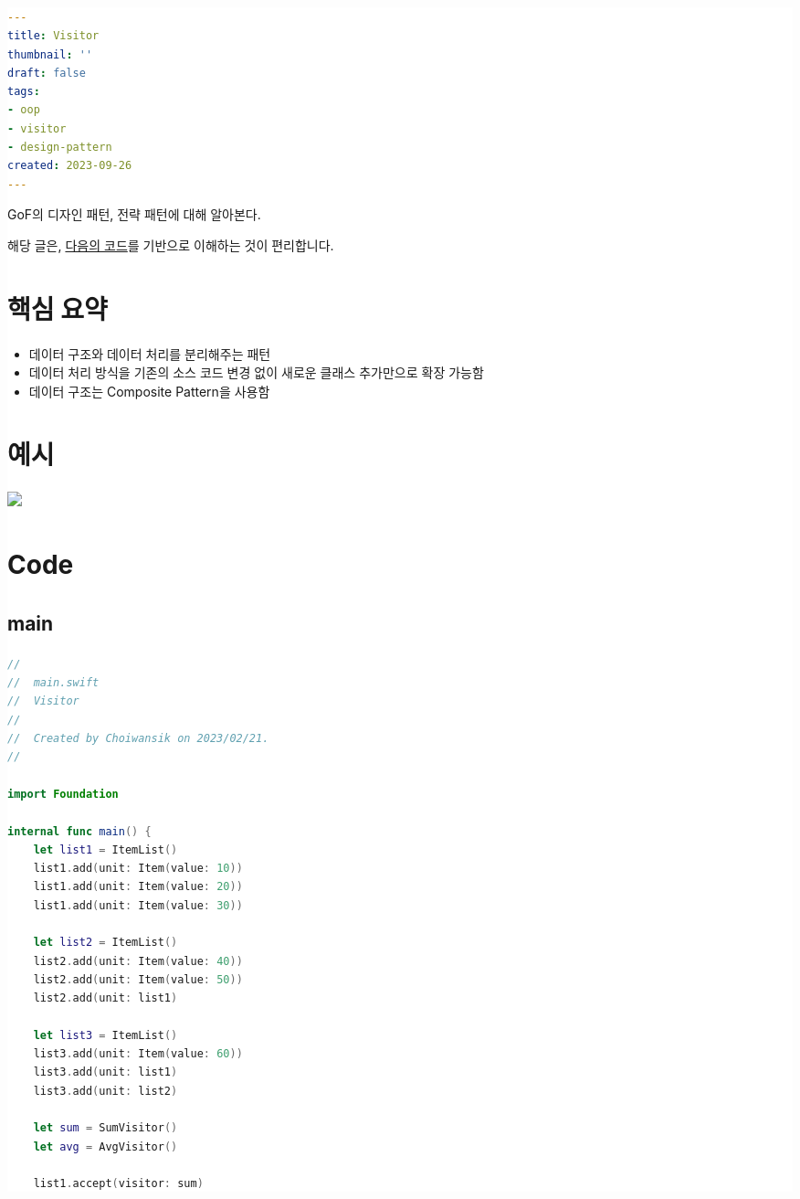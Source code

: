 ```yaml
---
title: Visitor
thumbnail: ''
draft: false
tags:
- oop
- visitor
- design-pattern
created: 2023-09-26
---
```


GoF의 디자인 패턴, 전략 패턴에 대해 알아본다.

해당 글은, [다음의 코드](https://github.com/wansook0316/DesignPattern-23-Visitor)를 기반으로 이해하는 것이 편리합니다.

# 핵심 요약

* 데이터 구조와 데이터 처리를 분리해주는 패턴
* 데이터 처리 방식을 기존의 소스 코드 변경 없이 새로운 클래스 추가만으로 확장 가능함
* 데이터 구조는 Composite Pattern을 사용함

# 예시

![](DesignPattern_25_Visitor_0.png)

# Code

## main

````swift
//
//  main.swift
//  Visitor
//
//  Created by Choiwansik on 2023/02/21.
//

import Foundation

internal func main() {
    let list1 = ItemList()
    list1.add(unit: Item(value: 10))
    list1.add(unit: Item(value: 20))
    list1.add(unit: Item(value: 30))

    let list2 = ItemList()
    list2.add(unit: Item(value: 40))
    list2.add(unit: Item(value: 50))
    list2.add(unit: list1)

    let list3 = ItemList()
    list3.add(unit: Item(value: 60))
    list3.add(unit: list1)
    list3.add(unit: list2)

    let sum = SumVisitor()
    let avg = AvgVisitor()

    list1.accept(visitor: sum)
````